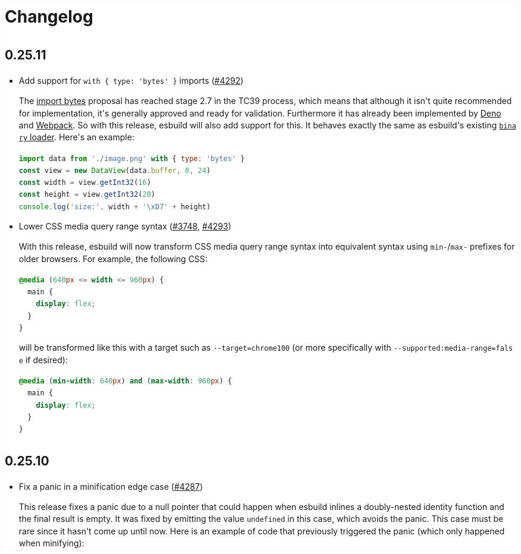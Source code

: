 # Changelog

## 0.25.11

* Add support for `with { type: 'bytes' }` imports ([#4292](https://github.com/evanw/esbuild/issues/4292))

    The [import bytes](https://github.com/tc39/proposal-import-bytes) proposal has reached stage 2.7 in the TC39 process, which means that although it isn't quite recommended for implementation, it's generally approved and ready for validation. Furthermore it has already been implemented by [Deno](https://docs.deno.com/examples/importing_bytes/) and [Webpack](https://github.com/webpack/webpack/pull/19928). So with this release, esbuild will also add support for this. It behaves exactly the same as esbuild's existing [`binary` loader](https://esbuild.github.io/content-types/#binary). Here's an example:

    ```js
    import data from './image.png' with { type: 'bytes' }
    const view = new DataView(data.buffer, 0, 24)
    const width = view.getInt32(16)
    const height = view.getInt32(20)
    console.log('size:', width + '\xD7' + height)
    ```

* Lower CSS media query range syntax ([#3748](https://github.com/evanw/esbuild/issues/3748), [#4293](https://github.com/evanw/esbuild/issues/4293))

    With this release, esbuild will now transform CSS media query range syntax into equivalent syntax using `min-`/`max-` prefixes for older browsers. For example, the following CSS:

    ```css
    @media (640px <= width <= 960px) {
      main {
        display: flex;
      }
    }
    ```

    will be transformed like this with a target such as `--target=chrome100` (or more specifically with `--supported:media-range=false` if desired):

    ```css
    @media (min-width: 640px) and (max-width: 960px) {
      main {
        display: flex;
      }
    }
    ```

## 0.25.10

* Fix a panic in a minification edge case ([#4287](https://github.com/evanw/esbuild/issues/4287))

    This release fixes a panic due to a null pointer that could happen when esbuild inlines a doubly-nested identity function and the final result is empty. It was fixed by emitting the value `undefined` in this case, which avoids the panic. This case must be rare since it hasn't come up until now. Here is an example of code that previously triggered the panic (which only happened when minifying):

